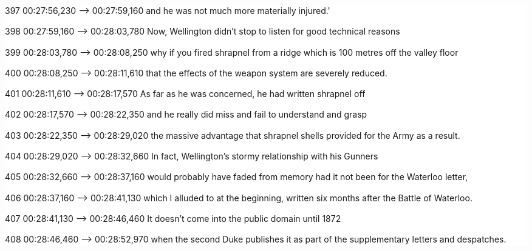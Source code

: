 397
00:27:56,230 --> 00:27:59,160
and he was not much more
materially injured.'

398
00:27:59,160 --> 00:28:03,780
Now, Wellington didn’t stop to listen
for good technical reasons

399
00:28:03,780 --> 00:28:08,250
why if you fired shrapnel from a ridge
which is 100 metres off the valley floor

400
00:28:08,250 --> 00:28:11,610
that the effects of the weapon system
are severely reduced.

401
00:28:11,610 --> 00:28:17,570
As far as he was concerned,
he had written shrapnel off

402
00:28:17,570 --> 00:28:22,350
and he really did miss and
fail to understand and grasp

403
00:28:22,350 --> 00:28:29,020
the massive advantage that shrapnel shells
provided for the Army as a result.

404
00:28:29,020 --> 00:28:32,660
In fact, Wellington’s stormy relationship
with his Gunners

405
00:28:32,660 --> 00:28:37,160
would probably have faded from memory
had it not been for the Waterloo letter,

406
00:28:37,160 --> 00:28:41,130
which I alluded to at the beginning, written
six months after the Battle of Waterloo.

407
00:28:41,130 --> 00:28:46,460
It doesn’t come into the public domain
until 1872

408
00:28:46,460 --> 00:28:52,970
when the second Duke publishes it
as part of the supplementary letters and despatches.
